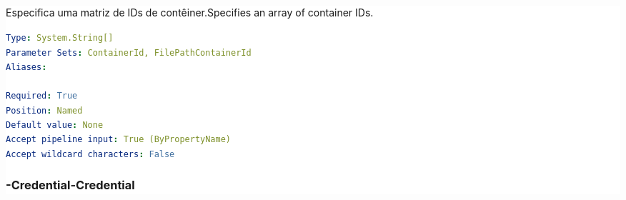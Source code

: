 <span data-ttu-id="43df6-405">Especifica uma matriz de IDs de contêiner.</span><span class="sxs-lookup"><span data-stu-id="43df6-405">Specifies an array of container IDs.</span></span>

```yaml
Type: System.String[]
Parameter Sets: ContainerId, FilePathContainerId
Aliases:

Required: True
Position: Named
Default value: None
Accept pipeline input: True (ByPropertyName)
Accept wildcard characters: False
```

### <span data-ttu-id="43df6-406">-Credential</span><span class="sxs-lookup"><span data-stu-id="43df6-406">-Credential</span></span>

